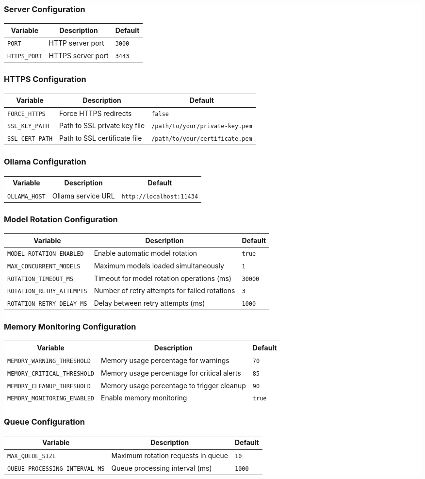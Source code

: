 ### Server Configuration
| Variable | Description | Default |
|----------|-------------|---------|
| `PORT` | HTTP server port | `3000` |
| `HTTPS_PORT` | HTTPS server port | `3443` |

### HTTPS Configuration
| Variable | Description | Default |
|----------|-------------|---------|
| `FORCE_HTTPS` | Force HTTPS redirects | `false` |
| `SSL_KEY_PATH` | Path to SSL private key file | `/path/to/your/private-key.pem` |
| `SSL_CERT_PATH` | Path to SSL certificate file | `/path/to/your/certificate.pem` |

### Ollama Configuration
| Variable | Description | Default |
|----------|-------------|---------|
| `OLLAMA_HOST` | Ollama service URL | `http://localhost:11434` |

### Model Rotation Configuration
| Variable | Description | Default |
|----------|-------------|---------|
| `MODEL_ROTATION_ENABLED` | Enable automatic model rotation | `true` |
| `MAX_CONCURRENT_MODELS` | Maximum models loaded simultaneously | `1` |
| `ROTATION_TIMEOUT_MS` | Timeout for model rotation operations (ms) | `30000` |
| `ROTATION_RETRY_ATTEMPTS` | Number of retry attempts for failed rotations | `3` |
| `ROTATION_RETRY_DELAY_MS` | Delay between retry attempts (ms) | `1000` |

### Memory Monitoring Configuration
| Variable | Description | Default |
|----------|-------------|---------|
| `MEMORY_WARNING_THRESHOLD` | Memory usage percentage for warnings | `70` |
| `MEMORY_CRITICAL_THRESHOLD` | Memory usage percentage for critical alerts | `85` |
| `MEMORY_CLEANUP_THRESHOLD` | Memory usage percentage to trigger cleanup | `90` |
| `MEMORY_MONITORING_ENABLED` | Enable memory monitoring | `true` |

### Queue Configuration
| Variable | Description | Default |
|----------|-------------|---------|
| `MAX_QUEUE_SIZE` | Maximum rotation requests in queue | `10` |
| `QUEUE_PROCESSING_INTERVAL_MS` | Queue processing interval (ms) | `1000` |
